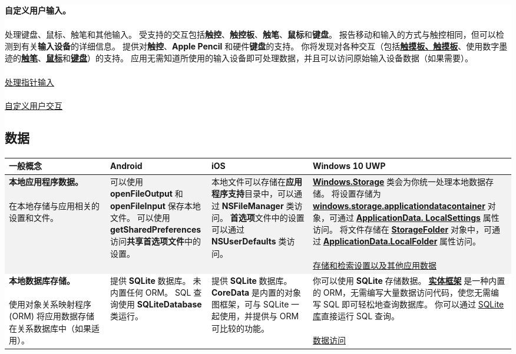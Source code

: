 </tr>
<tr class="even">
<td align="left"><strong>自定义用户输入。</strong> <br><br>处理键盘、鼠标、触笔和其他输入。</td>
<td align="left">受支持的交互包括<strong>触控</strong>、<strong>触控板</strong>、<strong>触笔</strong>、<strong>鼠标</strong>和<strong>键盘</strong>。 报告移动和输入的方式与触控相同，但可以检测到有关<strong>输入设备</strong>的详细信息。</td>
<td align="left">提供对<strong>触控</strong>、<strong>Apple Pencil</strong> 和硬件<strong>键盘</strong>的支持。</td>
<td align="left">你将发现对各种交互（包括<strong><a href="https://docs.microsoft.com/windows/uwp/input-and-devices/touch-interactions">触摸</a></strong><strong><a href="https://docs.microsoft.com/windows/uwp/input-and-devices/touchpad-interactions">板、触摸板</a></strong>、使用数字墨迹的<strong><a href="https://docs.microsoft.com/windows/uwp/input-and-devices/pen-and-stylus-interactions">触笔</a></strong>、<strong><a href="https://docs.microsoft.com/windows/uwp/input-and-devices/mouse-interactions">鼠标</a></strong>和<strong><a href="https://docs.microsoft.com/windows/uwp/input-and-devices/keyboard-interactions">键盘</a></strong>）的支持。 应用无需知道所使用的输入设备即可处理数据，并且可以访问原始输入设备数据（如果需要）。<br/><br/><a href="https://docs.microsoft.com/windows/uwp/input-and-devices/handle-pointer-input">处理指针输入</a><br/><br/><a href="https://docs.microsoft.com/windows/uwp/design/layout/index">自定义用户交互</a></td>
</tr>
</tbody>
</table>
<h2 id="data">数据</h2>
<table style="width:100%">
<colgroup>
<col width="20%" />
<col width="20%" />
<col width="20%" />
<col width="40%" />
</colgroup>
<thead>
<tr class="header">
<th align="left"><strong>一般概念</strong></th>
<th align="left"><strong>Android</strong></th>
<th align="left"><strong>iOS</strong></th>
<th align="left"><strong>Windows 10 UWP</strong></th>
</tr>
</thead>
<tbody>
<tr class="odd" style="background-color: #f2f2f2">
<td align="left"><strong>本地应用程序数据。</strong> <br><br>在本地存储与应用相关的设置和文件。</td>
<td align="left">可以使用 <strong>openFileOutput</strong> 和 <strong>openFileInput</strong> 保存本地文件。 可以使用 <strong>getSharedPreferences</strong> 访问<strong>共享首选项文件</strong>中的设置。</td>
<td align="left">本地文件可以存储在<strong>应用程序支持</strong>目录中，可以通过 <strong>NSFileManager</strong> 类访问。 <strong>首选项</strong>文件中的设置可以通过 <strong>NSUserDefaults</strong> 类访问。</td>
<td align="left"><strong><a href="https://docs.microsoft.com/uwp/api/Windows.Storage">Windows.Storage</a></strong> 类会为你统一处理本地数据存储。 将设置存储为 <strong><a href="https://docs.microsoft.com/uwp/api/Windows.Storage.ApplicationDataContainer">windows.storage.applicationdatacontainer</a></strong> 对象，可通过 <strong><a href="https://docs.microsoft.com/uwp/api/windows.storage.applicationdata.localsettings">ApplicationData. LocalSettings</a></strong> 属性访问。 将文件存储在 <strong><a href="https://docs.microsoft.com/uwp/api/windows.storage.storagefolder">StorageFolder</a></strong> 对象中，可通过 <strong><a href="https://docs.microsoft.com/uwp/api/windows.storage.applicationdata.localfolder">ApplicationData.LocalFolder</a></strong> 属性访问。<br/><br/><a href="https://docs.microsoft.com/windows/uwp/app-settings/store-and-retrieve-app-data">存储和检索设置以及其他应用数据</a></td>
</tr>
<tr class="even">
<td align="left"><strong>本地数据库存储。</strong> <br><br>使用对象关系映射程序 (ORM) 将应用数据存储在关系数据库中（如果适用）。</td>
<td align="left">提供 <strong>SQLite</strong> 数据库。 未内置任何 ORM。 SQL 查询使用 <strong>SQLiteDatabase</strong> 类运行。</td>
<td align="left">提供 <strong>SQLite</strong> 数据库。 <strong>CoreData</strong> 是内置的对象图框架，可与 SQLite 一起使用，并提供与 ORM 可比较的功能。</td>
<td align="left">你可以使用 <strong>SQLite</strong> 存储数据。 <strong><a href="https://docs.microsoft.com/windows/uwp/data-access/entity-framework-7-with-sqlite-for-csharp-apps">实体框架</a></strong> 是一种内置的 ORM，无需编写大量数据访问代码，使您无需编写 SQL 即可轻松地查询数据库。 你可以通过 <a href="https://docs.microsoft.com/windows/uwp/data-access/sqlite-databases">SQLite 库</a>直接运行 SQL 查询。<br/><br/><a href="https://docs.microsoft.com/windows/uwp/data-access/index">数据访问</a></td>
</tr>